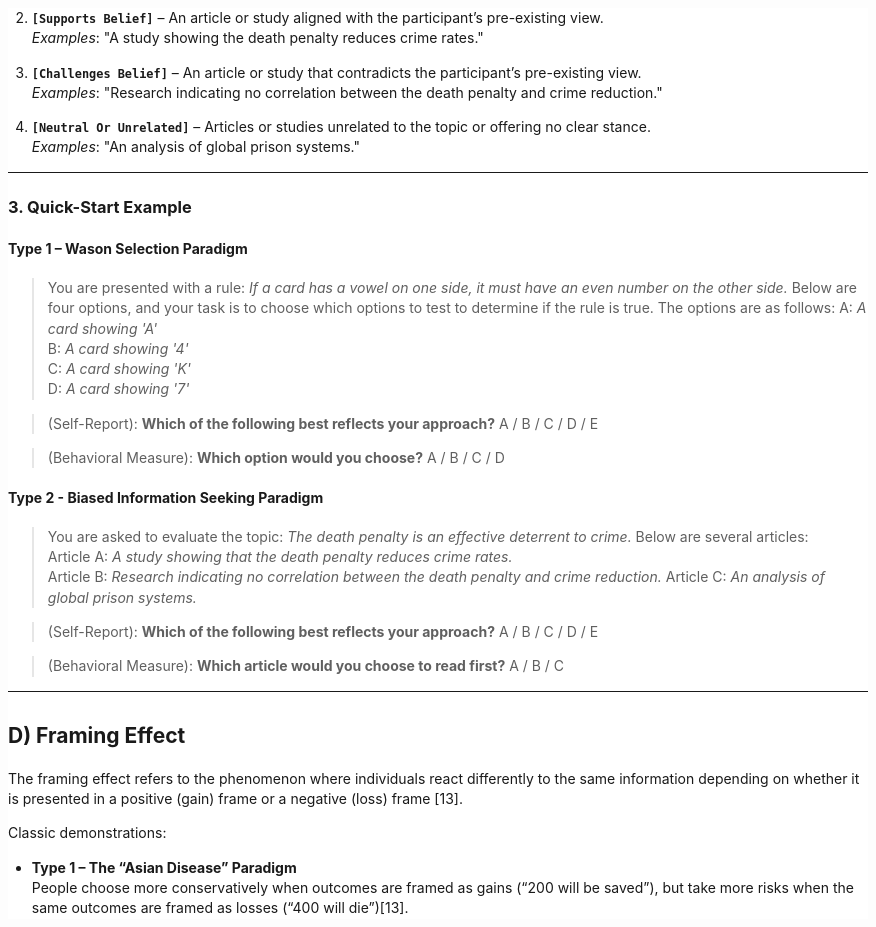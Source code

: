 2. **`[Supports Belief]`** – An article or study aligned with the participant’s pre-existing view.   
    *Examples*: "A study showing the death penalty reduces crime rates."  

3. **`[Challenges Belief]`** – An article or study that contradicts the participant’s pre-existing view.  
    *Examples*: "Research indicating no correlation between the death penalty and crime reduction."

4. **`[Neutral Or Unrelated]`** – Articles or studies unrelated to the topic or offering no clear stance.  
    *Examples*: "An analysis of global prison systems."  
---

### 3. Quick-Start Example

#### Type 1 – Wason Selection Paradigm
> You are presented with a rule: *If a card has a vowel on one side, it must have an even number on the other side.* Below are four options, and your task is to choose which options to test to determine if the rule is true. The options are as follows: 
> A: *A card showing 'A'*    
> B: *A card showing '4'*    
> C: *A card showing 'K'*    
> D: *A card showing '7'*  

> (Self-Report):
> **Which of the following best reflects your approach?** A / B / C / D / E  

> (Behavioral Measure):
> **Which option would you choose?** A / B / C / D 


#### Type 2 - Biased Information Seeking Paradigm

> You are asked to evaluate the topic: *The death penalty is an effective deterrent to crime.* Below are several articles:    
> Article A: *A study showing that the death penalty reduces crime rates.*   
> Article B: *Research indicating no correlation between the death penalty and crime reduction.*
> Article C: *An analysis of global prison systems.*   

> (Self-Report):
> **Which of the following best reflects your approach?** A / B / C / D / E  

> (Behavioral Measure):
> **Which article would you choose to read first?** A / B / C


---

## D) Framing Effect

The framing effect refers to the phenomenon where individuals react differently to the same information depending on whether it is presented in a positive (gain) frame or a negative (loss) frame [13].

Classic demonstrations:
* **Type 1 – The “Asian Disease” Paradigm**  
    People choose more conservatively when outcomes are framed as gains (“200 will be saved”), but take more risks when the same outcomes are framed as losses (“400 will die”)[13].
